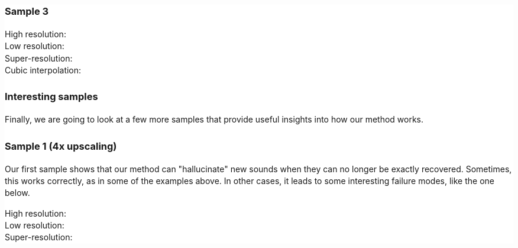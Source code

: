 ### Sample 3

<div> High resolution: <audio controls>
  <source src="https://raw.githubusercontent.com/kuleshov/audio-super-res/master/samples/piano/8/piano.3.8.hr.wav" type="audio/wav">
Your browser does not support the audio element.
</audio> </div>

<div> Low resolution: <audio controls>
  <source src="https://raw.githubusercontent.com/kuleshov/audio-super-res/master/samples/piano/8/piano.3.8.lr.wav" type="audio/wav">
Your browser does not support the audio element.
</audio> </div>

<div> Super-resolution: <audio controls>
  <source src="https://raw.githubusercontent.com/kuleshov/audio-super-res/master/samples/piano/8/piano.3.8.pr.wav" type="audio/wav">
Your browser does not support the audio element.
</audio> </div>

<div> Cubic interpolation: <audio controls>
  <source src="https://raw.githubusercontent.com/kuleshov/audio-super-res/master/samples/piano/8/piano.3.8.sp.wav" type="audio/wav">
Your browser does not support the audio element.
</audio> </div>

### Interesting samples

Finally, we are going to look at a few more samples that provide useful insights into how our method works.

### Sample 1 (4x upscaling)

Our first sample shows that our method can "hallucinate" new sounds when they can no longer be exactly recovered. Sometimes, this works correctly, as in some of the examples above. In other cases, it leads to some interesting failure modes, like the one below.

<div> High resolution: <audio controls>
  <source src="https://raw.githubusercontent.com/kuleshov/audio-super-res/master/samples/extra/extra.1.4.hr.wav" type="audio/wav">
Your browser does not support the audio element.
</audio> </div>

<div> Low resolution: <audio controls>
  <source src="https://raw.githubusercontent.com/kuleshov/audio-super-res/master/samples/extra/extra.1.4.lr.wav" type="audio/wav">
Your browser does not support the audio element.
</audio> </div>

<div> Super-resolution: <audio controls>
  <source src="https://raw.githubusercontent.com/kuleshov/audio-super-res/master/samples/extra/extra.1.4.pr.wav" type="audio/wav">
Your browser does not support the audio element.
</audio> </div>

